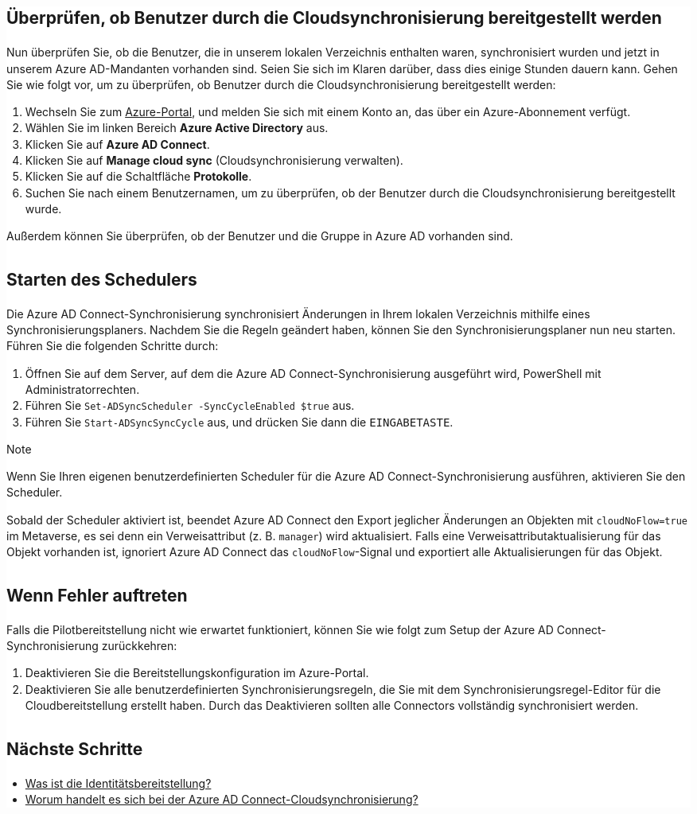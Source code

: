 ## <a name="verify-users-are-provisioned-by-cloud-sync"></a>Überprüfen, ob Benutzer durch die Cloudsynchronisierung bereitgestellt werden

Nun überprüfen Sie, ob die Benutzer, die in unserem lokalen Verzeichnis enthalten waren, synchronisiert wurden und jetzt in unserem Azure AD-Mandanten vorhanden sind.  Seien Sie sich im Klaren darüber, dass dies einige Stunden dauern kann.  Gehen Sie wie folgt vor, um zu überprüfen, ob Benutzer durch die Cloudsynchronisierung bereitgestellt werden:

1. Wechseln Sie zum [Azure-Portal](https://portal.azure.com), und melden Sie sich mit einem Konto an, das über ein Azure-Abonnement verfügt.
2. Wählen Sie im linken Bereich **Azure Active Directory** aus.
3. Klicken Sie auf **Azure AD Connect**.
4. Klicken Sie auf **Manage cloud sync** (Cloudsynchronisierung verwalten).
5. Klicken Sie auf die Schaltfläche **Protokolle**.
6. Suchen Sie nach einem Benutzernamen, um zu überprüfen, ob der Benutzer durch die Cloudsynchronisierung bereitgestellt wurde.

Außerdem können Sie überprüfen, ob der Benutzer und die Gruppe in Azure AD vorhanden sind.

## <a name="start-the-scheduler"></a>Starten des Schedulers

Die Azure AD Connect-Synchronisierung synchronisiert Änderungen in Ihrem lokalen Verzeichnis mithilfe eines Synchronisierungsplaners. Nachdem Sie die Regeln geändert haben, können Sie den Synchronisierungsplaner nun neu starten.  Führen Sie die folgenden Schritte durch:

1. Öffnen Sie auf dem Server, auf dem die Azure AD Connect-Synchronisierung ausgeführt wird, PowerShell mit Administratorrechten.
2. Führen Sie `Set-ADSyncScheduler -SyncCycleEnabled $true` aus.
3. Führen Sie `Start-ADSyncSyncCycle` aus, und drücken Sie dann die <kbd>EINGABETASTE</kbd>.

> [!NOTE]
> Wenn Sie Ihren eigenen benutzerdefinierten Scheduler für die Azure AD Connect-Synchronisierung ausführen, aktivieren Sie den Scheduler.

Sobald der Scheduler aktiviert ist, beendet Azure AD Connect den Export jeglicher Änderungen an Objekten mit `cloudNoFlow=true` im Metaverse, es sei denn ein Verweisattribut (z. B. `manager`) wird aktualisiert. Falls eine Verweisattributaktualisierung für das Objekt vorhanden ist, ignoriert Azure AD Connect das `cloudNoFlow`-Signal und exportiert alle Aktualisierungen für das Objekt.

## <a name="something-went-wrong"></a>Wenn Fehler auftreten

Falls die Pilotbereitstellung nicht wie erwartet funktioniert, können Sie wie folgt zum Setup der Azure AD Connect-Synchronisierung zurückkehren:

1. Deaktivieren Sie die Bereitstellungskonfiguration im Azure-Portal.
2. Deaktivieren Sie alle benutzerdefinierten Synchronisierungsregeln, die Sie mit dem Synchronisierungsregel-Editor für die Cloudbereitstellung erstellt haben. Durch das Deaktivieren sollten alle Connectors vollständig synchronisiert werden.

## <a name="next-steps"></a>Nächste Schritte

- [Was ist die Identitätsbereitstellung?](what-is-provisioning.md)
- [Worum handelt es sich bei der Azure AD Connect-Cloudsynchronisierung?](what-is-cloud-sync.md)

